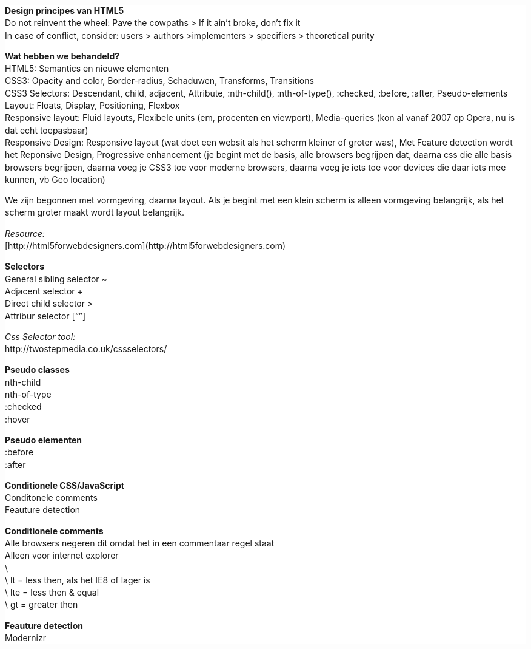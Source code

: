 
**Design principes van HTML5**   
Do not reinvent the wheel:  Pave the cowpaths > If it ain’t broke, don’t fix it  
In case of conflict, consider:  users > authors >implementers > specifiers > theoretical purity

**Wat hebben we behandeld?**   
HTML5: Semantics en nieuwe elementen  
CSS3: Opacity and color, Border-radius, Schaduwen, Transforms, Transitions  
CSS3 Selectors: Descendant, child, adjacent, Attribute, :nth-child(), :nth-of-type(), :checked, :before, :after, Pseudo-elements  
Layout: Floats, Display, Positioning, Flexbox     
Responsive layout: Fluid layouts, Flexibele units (em, procenten en viewport), Media-queries (kon al vanaf 2007 op Opera, nu is dat echt toepasbaar)  
Responsive Design: Responsive layout (wat doet een websit als het scherm kleiner of groter was), Met Feature detection wordt het Reponsive Design, Progressive enhancement (je begint met de basis, alle browsers begrijpen dat, daarna css die alle basis browsers begrijpen, daarna voeg je CSS3 toe voor moderne browsers, daarna voeg je iets toe voor devices die daar iets mee kunnen, vb Geo location)

We zijn begonnen met vormgeving, daarna layout. Als je begint met een klein scherm is alleen vormgeving belangrijk, als het scherm groter maakt wordt layout belangrijk. 

_Resource:_  
[http://html5forwebdesigners.com](http://html5forwebdesigners.com)

**Selectors**  
General sibling selector ~  
Adjacent selector +  
Direct child selector >  
Attribur selector [“”]  

_Css Selector tool:_   
http://twostepmedia.co.uk/cssselectors/

**Pseudo classes**  
nth-child  
nth-of-type  
:checked  
:hover  

**Pseudo elementen**  
:before  
:after  

**Conditionele CSS/JavaScript**  
Conditonele comments  
Feauture detection  

**Conditionele comments**  
Alle browsers negeren dit omdat het in een commentaar regel staat  
Alleen voor internet explorer  
\  
\ lt = less then, als het IE8 of lager is  
\ lte = less then & equal  
\ gt = greater then  

**Feauture detection**  
Modernizr  
<script src=‘modernizr.js’></script>  
<html class=’no-js’>  
<html class=’js no-touch geolocation>  
